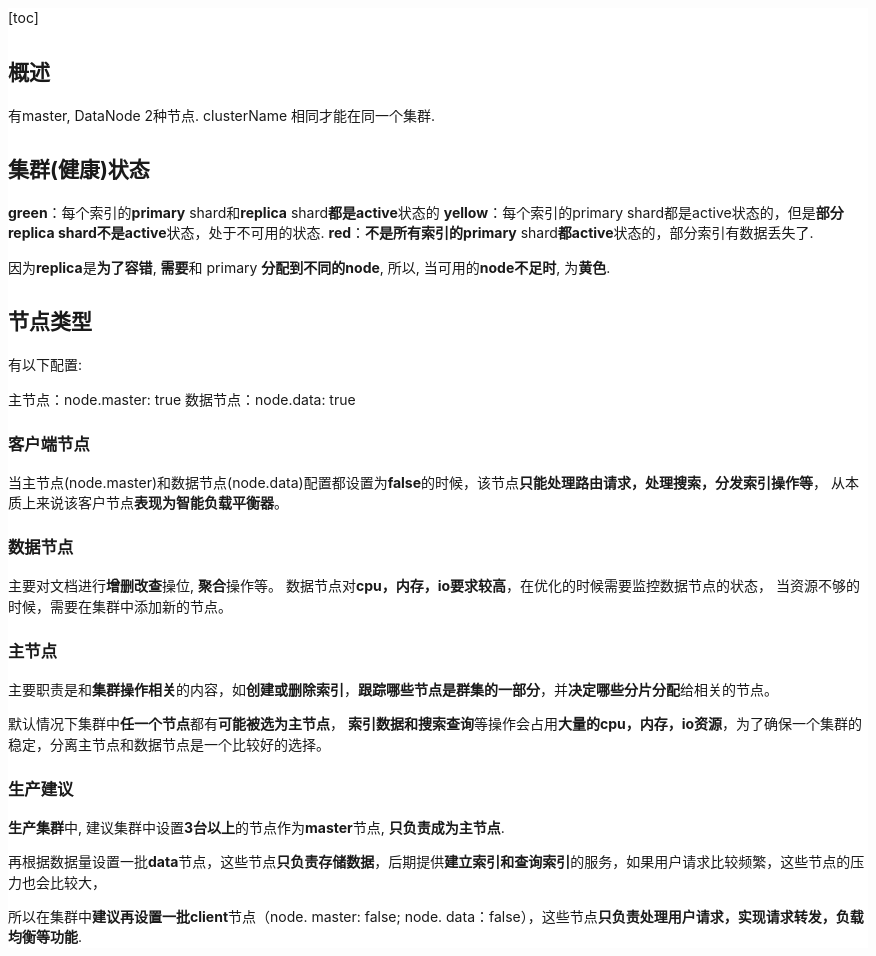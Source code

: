 [toc]



## 概述

有master, DataNode 2种节点. clusterName 相同才能在同一个集群.



## 集群(健康)状态

**green**：每个索引的**primary** shard和**replica** shard**都是active**状态的
**yellow**：每个索引的primary shard都是active状态的，但是**部分replica shard不是active**状态，处于不可用的状态.
**red**：**不是所有索引的primary** shard**都active**状态的，部分索引有数据丢失了.



因为**replica**是**为了容错**, **需要**和 primary **分配到不同的node**, 所以, 当可用的**node不足时**, 为**黄色**.



## 节点类型

有以下配置:

主节点：node.master: true
数据节点：node.data: true

### 客户端节点

当主节点(node.master)和数据节点(node.data)配置都设置为**false**的时候，该节点**只能处理路由请求，处理搜索，分发索引操作等**，
从本质上来说该客户节点**表现为智能负载平衡器**。

### 数据节点

主要对文档进行**增删改查**操位, **聚合**操作等。
数据节点对**cpu，内存，io要求较高**，在优化的时候需要监控数据节点的状态，
当资源不够的时候，需要在集群中添加新的节点。



### 主节点

主要职责是和**集群操作相关**的内容，如**创建或删除索引**，**跟踪哪些节点是群集的一部分**，并**决定哪些分片分配**给相关的节点。

默认情况下集群中**任一个节点**都有**可能被选为主节点**，
**索引数据和搜索查询**等操作会占用**大量的cpu，内存，io资源**，为了确保一个集群的稳定，分离主节点和数据节点是一个比较好的选择。



### 生产建议

**生产集群**中, 建议集群中设置**3台以上**的节点作为**master**节点, **只负责成为主节点**.

再根据数据量设置一批**data**节点，这些节点**只负责存储数据**，后期提供**建立索引和查询索引**的服务，如果用户请求比较频繁，这些节点的压力也会比较大，

所以在集群中**建议再设置一批client**节点（node. master: false; node. data：false），这些节点**只负责处理用户请求，实现请求转发，负载均衡等功能**.
